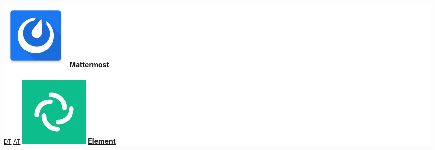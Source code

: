 <tr id="com.mattermost.rnbeta"><td><a target="_blank" href="https://f-droid.org/en/packages/com.mattermost.rnbeta"><img alt="icon" width="128px" src="icons/com.mattermost.rnbeta.png"></a></td>
<td valign="top"><a target="_blank" href="https://f-droid.org/en/packages/com.mattermost.rnbeta"><strong>Mattermost</strong></a><br>
<br><small><a target="_blank" href="https://github.com/PanderMusubi/foss/blob/main/README.md#mattermost">DT</a> <a target="_blank" href="https://alternativeto.net/software/mattermost/about/">AT</a></small></td>
<td valign="top"><font color="red"></font></td></tr>
<tr id="im.vector.app"><td><a target="_blank" href="https://f-droid.org/en/packages/im.vector.app"><img alt="icon" width="128px" src="icons/im.vector.app.png"></a></td>
<td valign="top"><a target="_blank" href="https://f-droid.org/en/packages/im.vector.app"><strong>Element</strong></a><br>